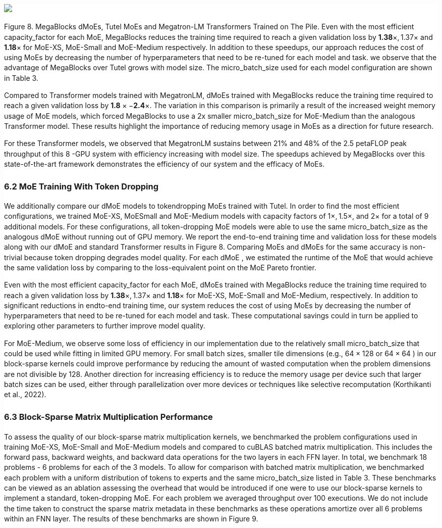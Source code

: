 ![](https://cdn.mathpix.com/cropped/2024_08_28_0ad8573bfebf2fd8c9b5g-09.jpg?height=535&width=741&top_left_y=220&top_left_x=215)

Figure 8. MegaBlocks dMoEs, Tutel MoEs and Megatron-LM Transformers Trained on The Pile. Even with the most efficient capacity_factor for each MoE, MegaBlocks reduces the training time required to reach a given validation loss by $\mathbf{1 . 3 8} \times, 1.37 \times$ and $\mathbf{1 . 1 8} \times$ for MoE-XS, MoE-Small and MoE-Medium respectively. In addition to these speedups, our approach reduces the cost of using MoEs by decreasing the number of hyperparameters that need to be re-tuned for each model and task.
we observe that the advantage of MegaBlocks over Tutel grows with model size. The micro_batch_size used for each model configuration are shown in Table 3.

Compared to Transformer models trained with MegatronLM, dMoEs trained with MegaBlocks reduce the training time required to reach a given validation loss by $\mathbf{1 . 8} \times-\mathbf{2 . 4} \times$. The variation in this comparison is primarily a result of the increased weight memory usage of MoE models, which forced MegaBlocks to use a 2x smaller micro_batch_size for MoE-Medium than the analogous Transformer model. These results highlight the importance of reducing memory usage in MoEs as a direction for future research.

For these Transformer models, we observed that MegatronLM sustains between $21 \%$ and $48 \%$ of the 2.5 petaFLOP peak throughput of this 8 -GPU system with efficiency increasing with model size. The speedups achieved by MegaBlocks over this state-of-the-art framework demonstrates the efficiency of our system and the efficacy of MoEs.

### 6.2 MoE Training With Token Dropping

We additionally compare our dMoE models to tokendropping MoEs trained with Tutel. In order to find the most efficient configurations, we trained MoE-XS, MoESmall and MoE-Medium models with capacity factors of $1 \times, 1.5 \times$, and $2 \times$ for a total of 9 additional models. For these configurations, all token-dropping MoE models were able to use the same micro_batch_size as the analogous dMoE without running out of GPU memory. We report the end-to-end training time and validation loss for these models along with our dMoE and standard Transformer results in Figure 8. Comparing MoEs and dMoEs for the same accuracy is non-trivial because token dropping degrades model quality. For each dMoE , we estimated the runtime of the MoE that would achieve the same validation loss by comparing to the loss-equivalent point on the MoE Pareto frontier.

Even with the most efficient capacity_factor for each MoE, dMoEs trained with MegaBlocks reduce the training time required to reach a given validation loss by $\mathbf{1 . 3 8} \times, 1.37 \times$ and $\mathbf{1 . 1 8} \times$ for MoE-XS, MoE-Small and MoE-Medium, respectively. In addition to significant reductions in endto-end training time, our system reduces the cost of using MoEs by decreasing the number of hyperparameters that need to be re-tuned for each model and task. These computational savings could in turn be applied to exploring other parameters to further improve model quality.

For MoE-Medium, we observe some loss of efficiency in our implementation due to the relatively small micro_batch_size that could be used while fitting in limited GPU memory. For small batch sizes, smaller tile dimensions (e.g., $64 \times 128$ or $64 \times 64$ ) in our block-sparse kernels could improve performance by reducing the amount of wasted computation when the problem dimensions are not divisible by 128. Another direction for increasing efficiency is to reduce the memory usage per device such that larger batch sizes can be used, either through parallelization over more devices or techniques like selective recomputation (Korthikanti et al., 2022).

### 6.3 Block-Sparse Matrix Multiplication Performance

To assess the quality of our block-sparse matrix multiplication kernels, we benchmarked the problem configurations used in training MoE-XS, MoE-Small and MoE-Medium models and compared to cuBLAS batched matrix multiplication. This includes the forward pass, backward weights, and backward data operations for the two layers in each FFN layer. In total, we benchmark 18 problems - 6 problems for each of the 3 models. To allow for comparison with batched matrix multiplication, we benchmarked each problem with a uniform distribution of tokens to experts and the same micro_batch_size listed in Table 3. These benchmarks can be viewed as an ablation assessing the overhead that would be introduced if one were to use our block-sparse kernels to implement a standard, token-dropping MoE. For each problem we averaged throughput over 100 executions. We do not include the time taken to construct the sparse matrix metadata in these benchmarks as these operations amortize over all 6 problems within an FNN layer. The results of these benchmarks are shown in Figure 9.
